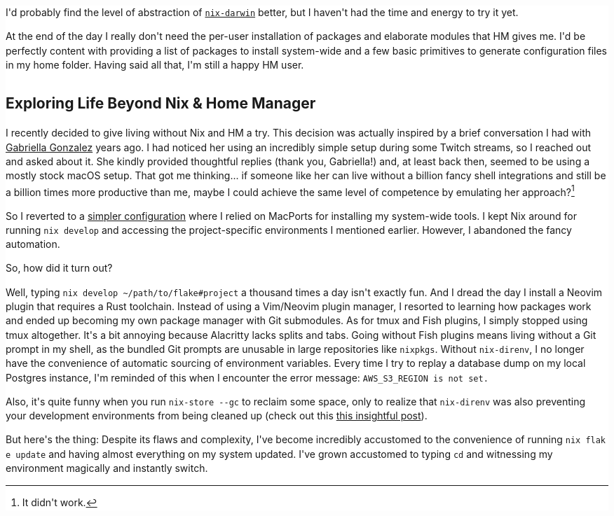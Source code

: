 I'd probably find the level of abstraction of
[`nix-darwin`](https://github.com/LnL7/nix-darwin) better, but I haven't
had the time and energy to try it yet.

At the end of the day I really don't need the per-user installation of
packages and elaborate modules that HM gives me. I'd be perfectly
content with providing a list of packages to install system-wide and a
few basic primitives to generate configuration files in my home folder.
Having said all that, I'm still a happy HM user.

## Exploring Life Beyond Nix & Home Manager

I recently decided to give living without Nix and HM a try.
This decision was actually inspired by a brief conversation I had with
[Gabriella Gonzalez](https://github.com/Gabriella439) years ago. I had
noticed her using an incredibly simple setup during some Twitch streams,
so I reached out and asked about it. She kindly provided thoughtful
replies (thank you, Gabriella!) and, at least back then, seemed to be
using a mostly stock macOS setup. That got me thinking... if someone
like her can live without a billion fancy shell integrations and still
be a billion times more productive than me, maybe I could achieve the
same level of competence by emulating her approach?[^5]

So I reverted to a [simpler
configuration](https://github.com/cideM/dotfiles-simple) where I relied
on MacPorts for installing my system-wide tools. I kept Nix around for
running `nix develop` and accessing the project-specific environments I
mentioned earlier. However, I abandoned the fancy automation.

So, how did it turn out?

Well, typing `nix develop ~/path/to/flake#project` a thousand times a
day isn't exactly fun. And I dread the day I install a Neovim plugin
that requires a Rust toolchain. Instead of using a Vim/Neovim plugin
manager, I resorted to learning how packages work and ended up becoming
my own package manager with Git submodules. As for tmux and Fish
plugins, I simply stopped using tmux altogether. It's a bit annoying
because Alacritty lacks splits and tabs. Going without Fish plugins
means living without a Git prompt in my shell, as the bundled Git
prompts are unusable in large repositories like `nixpkgs`. Without
`nix-direnv`, I no longer have the convenience of automatic sourcing of
environment variables. Every time I try to replay a database dump on my
local Postgres instance, I'm reminded of this when I encounter the error
message: `AWS_S3_REGION is not set.`

Also, it's quite funny when you run `nix-store --gc` to reclaim some
space, only to realize that `nix-direnv` was also preventing your
development environments from being cleaned up (check out this [this
insightful
post](https://ianthehenry.com/posts/how-to-learn-nix/saving-your-shell/)).

But here's the thing: Despite its flaws and complexity, I've become
incredibly accustomed to the convenience of running `nix flake update`
and having almost everything on my system updated. I've grown accustomed
to typing `cd` and witnessing my environment magically and instantly
switch.


[^1]: Sometimes you want to install a tool that's not yet packaged up in
[^2]: I really like
[^3]: You can manage your developer machine, build applications (kind of
[^4]: I've ellided some details. You also need to add this input to your Nix Flake, so it can keep track of which version you've installed. This is done like this:
[^5]: It didn't work.